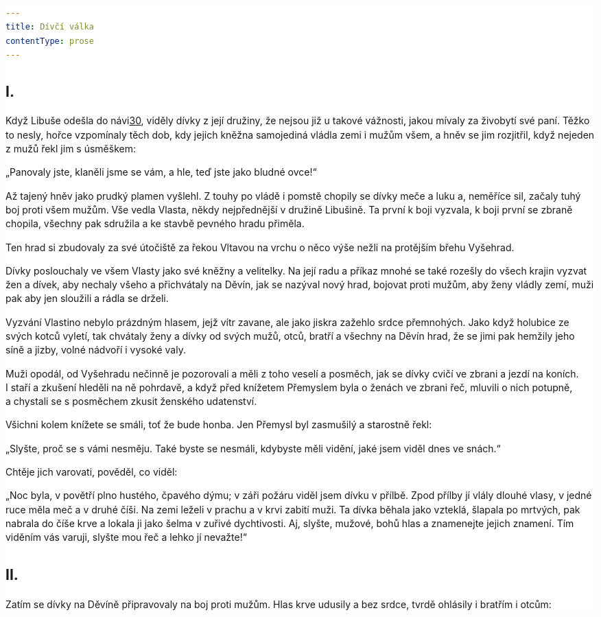 ```yaml
---
title: Dívčí válka
contentType: prose
---
```


<section>

## I.

Když Libuše odešla do návi[30](./resources/undefined), viděly dívky z její družiny, že nejsou již u takové vážnosti, jakou mívaly za živobytí své paní. Těžko to nesly, hořce vzpomínaly těch dob, kdy jejich kněžna samojediná vládla zemi i mužům všem, a hněv se jim rozjitřil, když nejeden z mužů řekl jim s úsměškem:

„Panovaly jste, klaněli jsme se vám, a hle, teď jste jako bludné ovce!“

Až tajený hněv jako prudký plamen vyšlehl. Z touhy po vládě i pomstě chopily se dívky meče a luku a, neměříce sil, začaly tuhý boj proti všem mužům. Vše vedla Vlasta, někdy nejpřednější v družině Libušině. Ta první k boji vyzvala, k boji první se zbraně chopila, všechny pak sdružila a ke stavbě pevného hradu přiměla.

Ten hrad si zbudovaly za své útočiště za řekou Vltavou na vrchu o něco výše nežli na protějším břehu Vyšehrad.

Dívky poslouchaly ve všem Vlasty jako své kněžny a velitelky. Na její radu a příkaz mnohé se také rozešly do všech krajin vyzvat žen a dívek, aby nechaly všeho a přichvátaly na Děvín, jak se nazýval nový hrad, bojovat proti mužům, aby ženy vládly zemí, muži pak aby jen sloužili a rádla se drželi.

Vyzvání Vlastino nebylo prázdným hlasem, jejž vítr zavane, ale jako jiskra zažehlo srdce přemnohých. Jako když holubice ze svých kotců vyletí, tak chvátaly ženy a dívky od svých mužů, otců, bratří a všechny na Děvín hrad, že se jimi pak hemžily jeho síně a jizby, volné nádvoří i vysoké valy.

Muži opodál, od Vyšehradu nečinně je pozorovali a měli z toho veselí a posměch, jak se dívky cvičí ve zbrani a jezdí na koních. I staří a zkušení hleděli na ně pohrdavě, a když před knížetem Přemyslem byla o ženách ve zbrani řeč, mluvili o nich potupně, a chystali se s posměchem zkusit ženského udatenství.

Všichni kolem knížete se smáli, toť že bude honba. Jen Přemysl byl zasmušilý a starostně řekl:

„Slyšte, proč se s vámi nesměju. Také byste se nesmáli, kdybyste měli vidění, jaké jsem viděl dnes ve snách.“

Chtěje jich varovati, pověděl, co viděl:

„Noc byla, v povětří plno hustého, čpavého dýmu; v záři požáru viděl jsem dívku v přílbě. Zpod přílby jí vlály dlouhé vlasy, v jedné ruce měla meč a v druhé číši. Na zemi leželi v prachu a v krvi zabití muži. Ta dívka běhala jako vzteklá, šlapala po mrtvých, pak nabrala do číše krve a lokala ji jako šelma v zuřivé dychtivosti. Aj, slyšte, mužové, bohů hlas a znamenejte jejich znamení. Tím viděním vás varuji, slyšte mou řeč a lehko jí nevažte!“

## II.

Zatím se dívky na Děvíně připravovaly na boj proti mužům. Hlas krve udusily a bez srdce, tvrdě ohlásily i bratřím i otcům:
